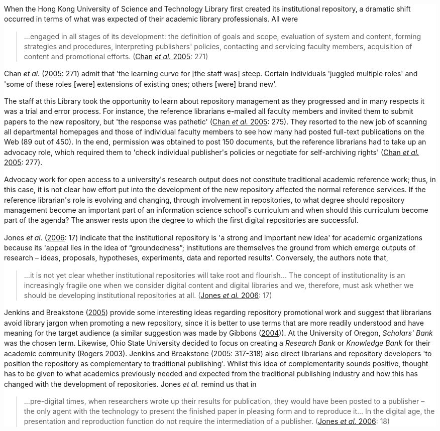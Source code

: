 When the Hong Kong University of Science and Technology Library first created its institutional repository, a dramatic shift occurred in terms of what was expected of their academic library professionals. All were

> ...engaged in all stages of its development: the definition of goals and scope, evaluation of system and content, forming strategies and procedures, interpreting publishers' policies, contacting and servicing faculty members, acquisition of content and promotional efforts. ([Chan _et al._ 2005](#cha05): 271)

Chan _et al._ ([2005](#cha05): 271) admit that 'the learning curve for [the staff was] steep. Certain individuals 'juggled multiple roles' and 'some of these roles [were] extensions of existing ones; others [were] brand new'.

The staff at this Library took the opportunity to learn about repository management as they progressed and in many respects it was a trial and error process. For instance, the reference librarians e-mailed all faculty members and invited them to submit papers to the new repository, but 'the response was pathetic' ([Chan _et al._ 2005](#cha05): 275). They resorted to the new job of scanning all departmental homepages and those of individual faculty members to see how many had posted full-text publications on the Web (89 out of 450). In the end, permission was obtained to post 150 documents, but the reference librarians had to take up an advocacy role, which required them to 'check individual publisher's policies or negotiate for self-archiving rights' ([Chan _et al._ 2005](#cha05): 277).

Advocacy work for open access to a university's research output does not constitute traditional academic reference work; thus, in this case, it is not clear how effort put into the development of the new repository affected the normal reference services. If the reference librarian's role is evolving and changing, through involvement in repositories, to what degree should repository management become an important part of an information science school's curriculum and when should this curriculum become part of the agenda? The answer rests upon the degree to which the first digital repositories are successful.

Jones _et al._ ([2006](#jon06): 17) indicate that the institutional repository is 'a strong and important new idea' for academic organizations because its 'appeal lies in the idea of “groundedness”; institutions are themselves the ground from which emerge outputs of research – ideas, proposals, hypotheses, experiments, data and reported results'. Conversely, the authors note that,

> ...it is not yet clear whether institutional repositories will take root and flourish... The concept of institutionality is an increasingly fragile one when we consider digital content and digital libraries and we, therefore, must ask whether we should be developing institutional repositories at all. ([Jones _et al._ 2006](#jon06): 17)

Jenkins and Breakstone ([2005](#jen05)) provide some interesting ideas regarding repository promotional work and suggest that librarians avoid library jargon when promoting a new repository, since it is better to use terms that are more readily understood and have meaning for the target audience (a similar suggestion was made by Gibbons ([2004](#gib04))). At the University of Oregon, _Scholars' Bank_ was the chosen term. Likewise, Ohio State University decided to focus on creating a _Research Bank_ or _Knowledge Bank_ for their academic community ([Rogers 2003](#rog03)). Jenkins and Breakstone ([2005](#jen05): 317-318) also direct librarians and repository developers 'to position the repository as complementary to traditional publishing'. Whilst this idea of complementarity sounds positive, thought has to be given to what academics previously needed and expected from the traditional publishing industry and how this has changed with the development of repositories. Jones _et al._ remind us that in

> ...pre-digital times, when researchers wrote up their results for publication, they would have been posted to a publisher – the only agent with the technology to present the finished paper in pleasing form and to reproduce it... In the digital age, the presentation and reproduction function do not require the intermediation of a publisher. ([Jones _et al._ 2006](#jon06): 18)
